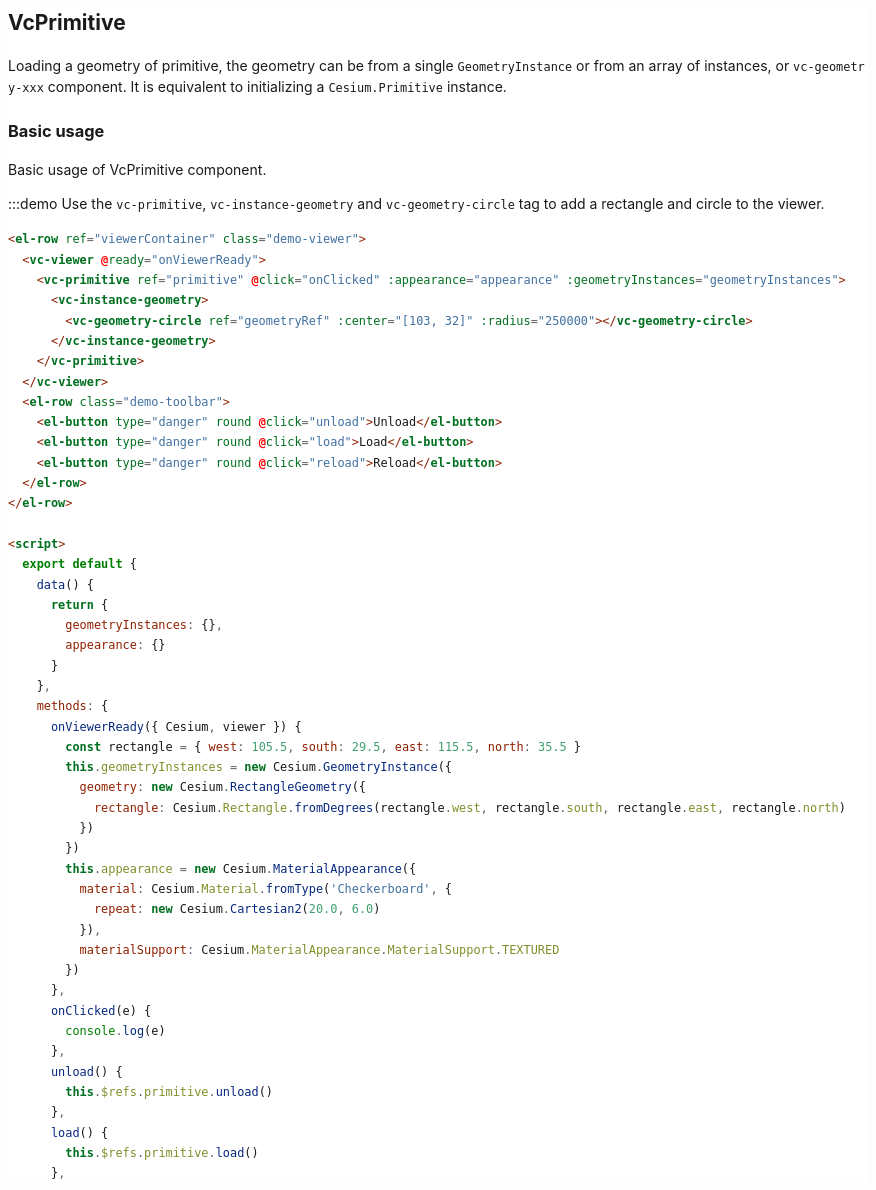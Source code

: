 ## VcPrimitive

Loading a geometry of primitive, the geometry can be from a single `GeometryInstance` or from an array of instances, or `vc-geometry-xxx` component. It is equivalent to initializing a `Cesium.Primitive` instance.

### Basic usage

Basic usage of VcPrimitive component.

:::demo Use the `vc-primitive`, `vc-instance-geometry` and `vc-geometry-circle` tag to add a rectangle and circle to the viewer.

```html
<el-row ref="viewerContainer" class="demo-viewer">
  <vc-viewer @ready="onViewerReady">
    <vc-primitive ref="primitive" @click="onClicked" :appearance="appearance" :geometryInstances="geometryInstances">
      <vc-instance-geometry>
        <vc-geometry-circle ref="geometryRef" :center="[103, 32]" :radius="250000"></vc-geometry-circle>
      </vc-instance-geometry>
    </vc-primitive>
  </vc-viewer>
  <el-row class="demo-toolbar">
    <el-button type="danger" round @click="unload">Unload</el-button>
    <el-button type="danger" round @click="load">Load</el-button>
    <el-button type="danger" round @click="reload">Reload</el-button>
  </el-row>
</el-row>

<script>
  export default {
    data() {
      return {
        geometryInstances: {},
        appearance: {}
      }
    },
    methods: {
      onViewerReady({ Cesium, viewer }) {
        const rectangle = { west: 105.5, south: 29.5, east: 115.5, north: 35.5 }
        this.geometryInstances = new Cesium.GeometryInstance({
          geometry: new Cesium.RectangleGeometry({
            rectangle: Cesium.Rectangle.fromDegrees(rectangle.west, rectangle.south, rectangle.east, rectangle.north)
          })
        })
        this.appearance = new Cesium.MaterialAppearance({
          material: Cesium.Material.fromType('Checkerboard', {
            repeat: new Cesium.Cartesian2(20.0, 6.0)
          }),
          materialSupport: Cesium.MaterialAppearance.MaterialSupport.TEXTURED
        })
      },
      onClicked(e) {
        console.log(e)
      },
      unload() {
        this.$refs.primitive.unload()
      },
      load() {
        this.$refs.primitive.load()
      },
```